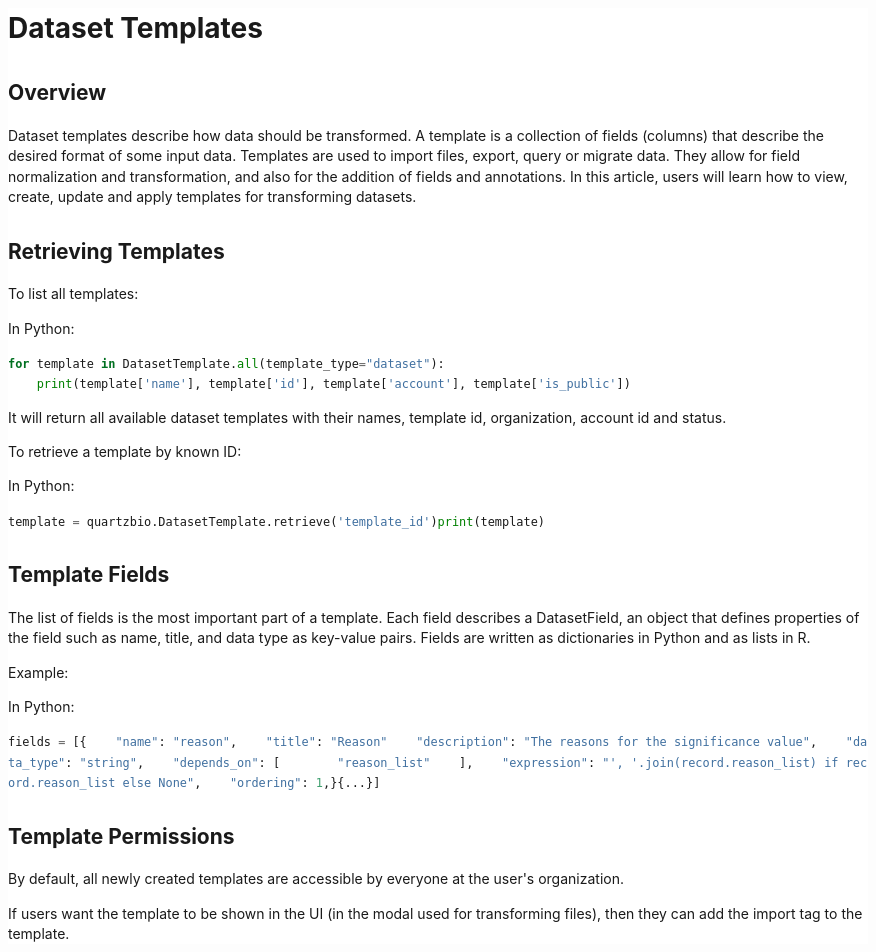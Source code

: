 # Dataset Templates


## Overview

Dataset templates describe how data should be transformed. A template is a collection of fields (columns) that describe the desired format of some input data. Templates are used to import files, export, query or migrate data. They allow for field normalization and transformation, and also for the addition of fields and annotations. In this article, users will learn how to view, create, update and apply templates for transforming datasets. 

## Retrieving Templates

To list all templates:

In Python:
```Python
for template in DatasetTemplate.all(template_type="dataset"):    
    print(template['name'], template['id'], template['account'], template['is_public'])
```


It will return all available dataset templates with their names, template id, organization, account id and status.

To retrieve a template by known ID:

In Python:
```Python
template = quartzbio.DatasetTemplate.retrieve('template_id')print(template)
```

## Template Fields

The list of fields is the most important part of a template. Each field describes a DatasetField, an object that defines properties of the field such as name, title, and data type as key-value pairs. Fields are written as dictionaries in Python and as lists in R. 

Example:

In Python:
```Python
fields = [{    "name": "reason",    "title": "Reason"    "description": "The reasons for the significance value",    "data_type": "string",    "depends_on": [        "reason_list"    ],    "expression": "', '.join(record.reason_list) if record.reason_list else None",    "ordering": 1,}{...}]
```

## Template Permissions

By default, all newly created templates are accessible by everyone at the user's organization.

If users want the template to be shown in the UI (in the modal used for transforming files), then they can add the import tag to the template.
